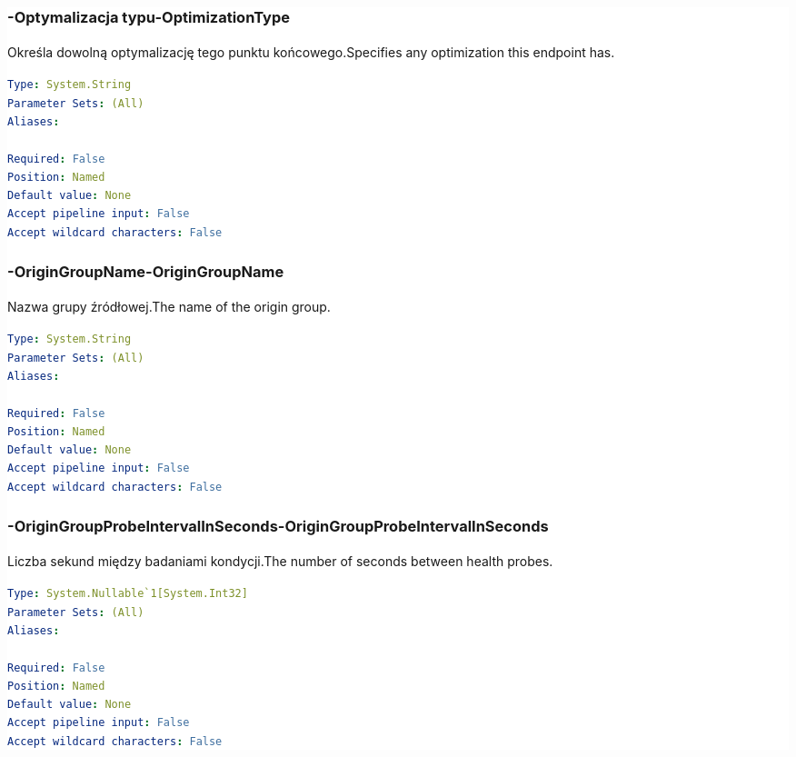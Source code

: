 ### <span data-ttu-id="0c817-137">-Optymalizacja typu</span><span class="sxs-lookup"><span data-stu-id="0c817-137">-OptimizationType</span></span>
<span data-ttu-id="0c817-138">Określa dowolną optymalizację tego punktu końcowego.</span><span class="sxs-lookup"><span data-stu-id="0c817-138">Specifies any optimization this endpoint has.</span></span>

```yaml
Type: System.String
Parameter Sets: (All)
Aliases:

Required: False
Position: Named
Default value: None
Accept pipeline input: False
Accept wildcard characters: False
```

### <span data-ttu-id="0c817-139">-OriginGroupName</span><span class="sxs-lookup"><span data-stu-id="0c817-139">-OriginGroupName</span></span>
<span data-ttu-id="0c817-140">Nazwa grupy źródłowej.</span><span class="sxs-lookup"><span data-stu-id="0c817-140">The name of the origin group.</span></span>

```yaml
Type: System.String
Parameter Sets: (All)
Aliases:

Required: False
Position: Named
Default value: None
Accept pipeline input: False
Accept wildcard characters: False
```

### <span data-ttu-id="0c817-141">-OriginGroupProbeIntervalInSeconds</span><span class="sxs-lookup"><span data-stu-id="0c817-141">-OriginGroupProbeIntervalInSeconds</span></span>
<span data-ttu-id="0c817-142">Liczba sekund między badaniami kondycji.</span><span class="sxs-lookup"><span data-stu-id="0c817-142">The number of seconds between health probes.</span></span>

```yaml
Type: System.Nullable`1[System.Int32]
Parameter Sets: (All)
Aliases:

Required: False
Position: Named
Default value: None
Accept pipeline input: False
Accept wildcard characters: False
```
